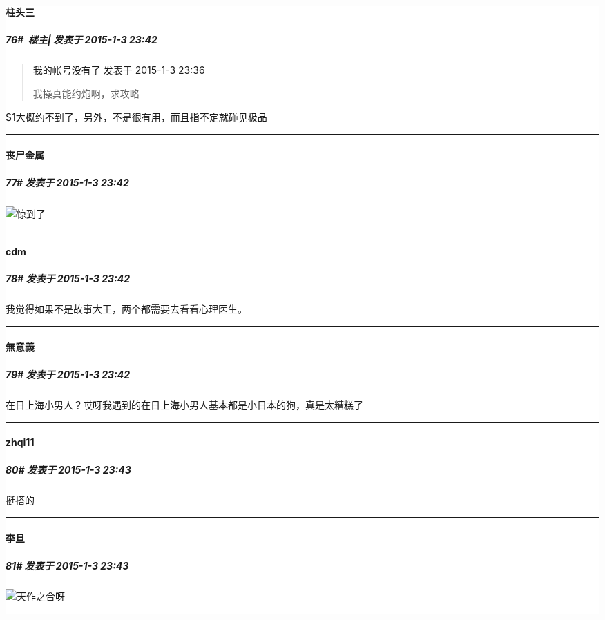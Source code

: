 ####  柱头三  
##### 76#         楼主| 发表于 2015-1-3 23:42


<blockquote><a href="httphttps://bbs.saraba1st.com/2b/forum.php?mod=redirect&amp;goto=findpost&amp;pid=27683794&amp;ptid=1086782" target="_blank">我的帐号没有了 发表于 2015-1-3 23:36</a>

我操真能约炮啊，求攻略</blockquote>
S1大概约不到了，另外，不是很有用，而且指不定就碰见极品


-----

####  丧尸金属  
##### 77#       发表于 2015-1-3 23:42


<img src="https://static.saraba1st.com/image/smiley/face/06.gif" referrerpolicy="no-referrer">惊到了


-----

####  cdm  
##### 78#       发表于 2015-1-3 23:42


我觉得如果不是故事大王，两个都需要去看看心理医生。


-----

####  無意義  
##### 79#       发表于 2015-1-3 23:42


在日上海小男人？哎呀我遇到的在日上海小男人基本都是小日本的狗，真是太糟糕了


-----

####  zhqi11  
##### 80#       发表于 2015-1-3 23:43


挺搭的


-----

####  李旦  
##### 81#       发表于 2015-1-3 23:43


<img src="https://static.saraba1st.com/image/smiley/face/54.gif" referrerpolicy="no-referrer">天作之合呀


-----
